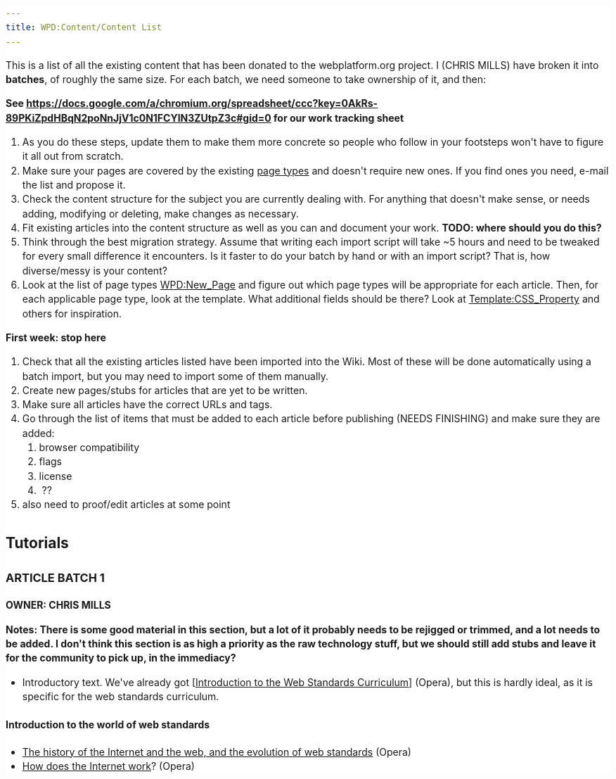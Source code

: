 ```yaml
---
title: WPD:Content/Content List
---
```

<p>This is a list of all the existing content that has been donated to the webplatform.org project. I (CHRIS MILLS) have broken it into <b>batches</b>, of roughly the same size. For each batch, we need someone to take ownership of it, and then:
</p><p><b>See <a rel="nofollow" class="external free" href="https://docs.google.com/a/chromium.org/spreadsheet/ccc?key=0AkRs-89PKiZpdHBqN2poNnJjV1c0N1FCYlN3ZUtpZ3c#gid=0">https://docs.google.com/a/chromium.org/spreadsheet/ccc?key=0AkRs-89PKiZpdHBqN2poNnJjV1c0N1FCYlN3ZUtpZ3c#gid=0</a> for our work tracking sheet</b>
</p>
<ol><li> As you do these steps, update them to make them more concrete so people who follow in your footsteps won't have to figure it all out from scratch.</li>
<li> Make sure your pages are covered by the existing <a href="/wiki/WPD:Architecture#Page_Types" title="WPD:Architecture"> page types</a> and doesn't require new ones. If you find ones you need, e-mail the list and propose it.</li>
<li> Check the content structure for the subject you are currently dealing with. For anything that doesn't make sense, or needs adding, modifying or deleting, make changes as necessary.</li>
<li> Fit existing articles into the content structure as well as you can and document your work. <b>TODO: where should you do this?</b></li>
<li> Think through the best migration strategy. Assume that writing each import script will take ~5 hours and need to be tweaked for every small difference it encounters. Is it faster to do your batch by hand or with an import script? That is, how diverse/messy is your content?</li>
<li> Look at the list of page types <a href="/wiki/WPD:New_Page" title="WPD:New Page">WPD:New_Page</a> and figure out which page types will be appropriate for each article. Then, for each applicable page type, look at the template. What additional fields should be there? Look at <a href="/wiki/Template:CSS_Property" title="Template:CSS Property">Template:CSS_Property</a> and others for inspiration.</li></ol>
<p><b>First week: stop here</b>
</p>
<ol><li> Check that all the existing articles listed have been imported into the Wiki. Most of these will be done automatically using a batch import, but you may need to import some of them manually.</li>
<li> Create new pages/stubs for articles that are yet to be written.</li>
<li> Make sure all articles have the correct URLs and tags.</li>
<li> Go through the list of items that must be added to each article before publishing (NEEDS FINISHING) and make sure they are added:
<ol><li> browser compatibility</li>
<li> flags</li>
<li> license</li>
<li>&#160;??</li></ol></li>
<li> also need to proof/edit articles at some point</li></ol>
<h2><span class="mw-headline" id="Tutorials">Tutorials</span></h2>
<h3><span class="mw-headline" id="ARTICLE_BATCH_1">ARTICLE BATCH 1</span></h3>
<p><b>OWNER: CHRIS MILLS</b>
</p><p><b>Notes: There is some good material in this section, but a lot of it probably needs to be rejigged or trimmed, and a lot needs to be added. I don't think this section is as high a priority as the raw technology stuff, but we should still add stubs and leave it for the community to pick up, in the immediacy?</b>
</p>
<ul><li> Introductory text. We've already got [<a rel="nofollow" class="external text" href="http://www.w3.org/community/webed/wiki/Introduction_to_the_Web_Standards_Curriculum">Introduction to the Web Standards Curriculum</a>] (Opera), but this is hardly ideal, as it is specific for the web standards curriculum.</li></ul>
<h4><span class="mw-headline" id="Introduction_to_the_world_of_web_standards">Introduction to the world of web standards</span></h4>
<ul><li> <a rel="nofollow" class="external text" href="http://www.w3.org/community/webed/wiki/The_history_of_the_Web">The history of the Internet and the web, and the evolution of web standards</a> (Opera)</li>
<li> <a rel="nofollow" class="external text" href="http://www.w3.org/community/webed/wiki/How_does_the_Internet_work">How does the Internet work</a>? (Opera)</li>